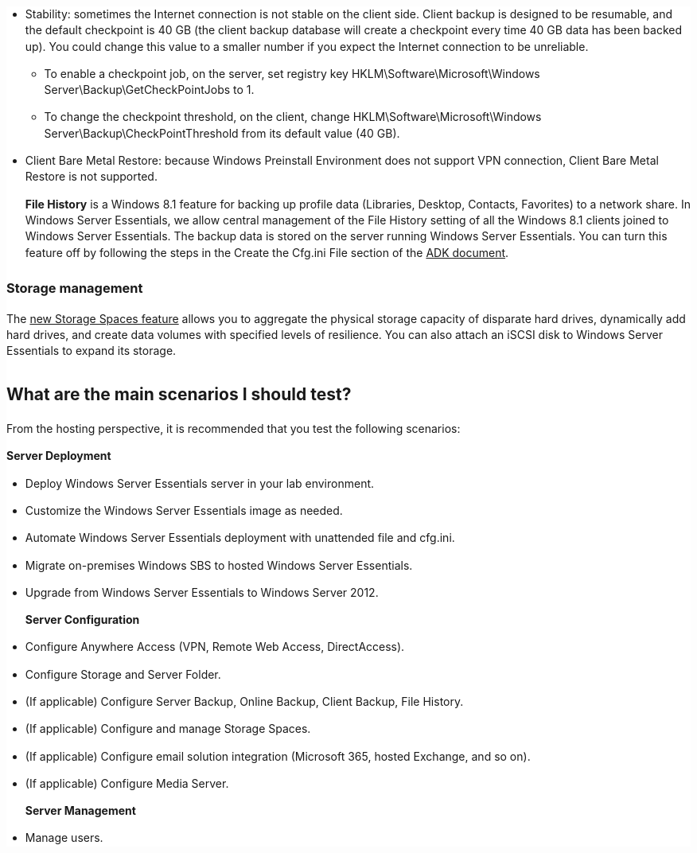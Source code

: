 - Stability: sometimes the Internet connection is not stable on the client side. Client backup is designed to be resumable, and the default checkpoint is 40 GB (the client backup database will create a checkpoint every time 40 GB data has been backed up). You could change this value to a smaller number if you expect the Internet connection to be unreliable.

  -   To enable a checkpoint job, on the server, set registry key HKLM\Software\Microsoft\Windows Server\Backup\GetCheckPointJobs to 1.

  -   To change the checkpoint threshold, on the client, change HKLM\Software\Microsoft\Windows Server\Backup\CheckPointThreshold from its default value (40 GB).

- Client Bare Metal Restore: because Windows Preinstall Environment does not support VPN connection, Client Bare Metal Restore is not supported.

  **File History** is a Windows 8.1 feature for backing up profile data (Libraries, Desktop, Contacts, Favorites) to a network share. In Windows Server Essentials, we allow central management of the File History setting of all the Windows 8.1 clients joined to Windows Server Essentials. The backup data is stored on the server running Windows Server Essentials. You can turn this feature off by following the steps in the Create the Cfg.ini File section of the [ADK document](/previous-versions/windows/it-pro/windows-server-essentials-sbs/jj200150(v=ws.11)).

### Storage management
 The [new Storage Spaces feature](/previous-versions/windows/it-pro/windows-server-2012-R2-and-2012/hh831739(v=ws.11)) allows you to aggregate the physical storage capacity of disparate hard drives, dynamically add hard drives, and create data volumes with specified levels of resilience. You can also attach an iSCSI disk to Windows Server Essentials to expand its storage.

## What are the main scenarios I should test?
 From the hosting perspective, it is recommended that you test the following scenarios:

 **Server Deployment**

- Deploy Windows Server Essentials server in your lab environment.

- Customize the Windows Server Essentials image as needed.

- Automate Windows Server Essentials deployment with unattended file and cfg.ini.

- Migrate on-premises Windows SBS to hosted Windows Server Essentials.

- Upgrade from Windows Server Essentials to Windows Server 2012.

  **Server Configuration**

- Configure Anywhere Access (VPN, Remote Web Access, DirectAccess).

- Configure Storage and Server Folder.

- (If applicable) Configure Server Backup, Online Backup, Client Backup, File History.

- (If applicable) Configure and manage Storage Spaces.

- (If applicable) Configure email solution integration (Microsoft 365, hosted Exchange, and so on).

- (If applicable) Configure Media Server.

  **Server Management**

- Manage users.
